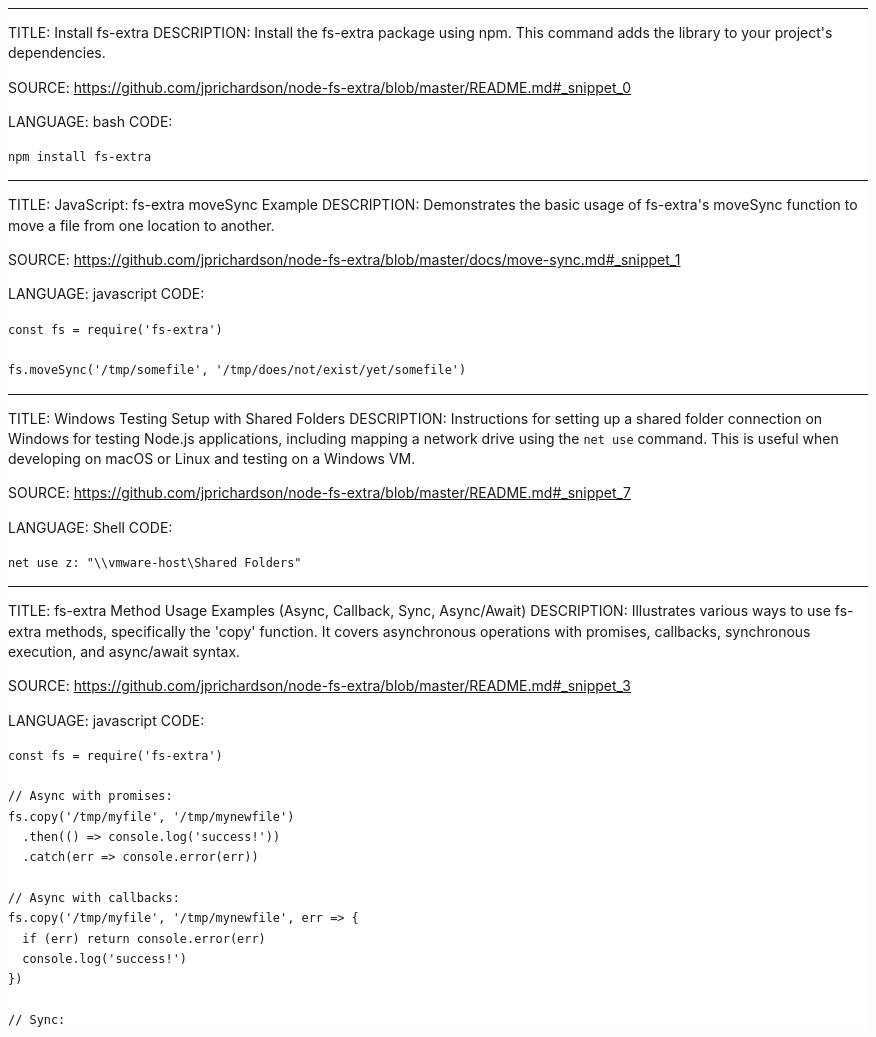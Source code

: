 --------------------------------

TITLE: Install fs-extra
DESCRIPTION: Install the fs-extra package using npm. This command adds the library to your project's dependencies.

SOURCE: https://github.com/jprichardson/node-fs-extra/blob/master/README.md#_snippet_0

LANGUAGE: bash
CODE:
```
npm install fs-extra
```

--------------------------------

TITLE: JavaScript: fs-extra moveSync Example
DESCRIPTION: Demonstrates the basic usage of fs-extra's moveSync function to move a file from one location to another.

SOURCE: https://github.com/jprichardson/node-fs-extra/blob/master/docs/move-sync.md#_snippet_1

LANGUAGE: javascript
CODE:
```
const fs = require('fs-extra')

fs.moveSync('/tmp/somefile', '/tmp/does/not/exist/yet/somefile')
```

--------------------------------

TITLE: Windows Testing Setup with Shared Folders
DESCRIPTION: Instructions for setting up a shared folder connection on Windows for testing Node.js applications, including mapping a network drive using the `net use` command. This is useful when developing on macOS or Linux and testing on a Windows VM.

SOURCE: https://github.com/jprichardson/node-fs-extra/blob/master/README.md#_snippet_7

LANGUAGE: Shell
CODE:
```
net use z: "\\vmware-host\Shared Folders"
```

--------------------------------

TITLE: fs-extra Method Usage Examples (Async, Callback, Sync, Async/Await)
DESCRIPTION: Illustrates various ways to use fs-extra methods, specifically the 'copy' function. It covers asynchronous operations with promises, callbacks, synchronous execution, and async/await syntax.

SOURCE: https://github.com/jprichardson/node-fs-extra/blob/master/README.md#_snippet_3

LANGUAGE: javascript
CODE:
```
const fs = require('fs-extra')

// Async with promises:
fs.copy('/tmp/myfile', '/tmp/mynewfile')
  .then(() => console.log('success!'))
  .catch(err => console.error(err))

// Async with callbacks:
fs.copy('/tmp/myfile', '/tmp/mynewfile', err => {
  if (err) return console.error(err)
  console.log('success!')
})

// Sync:
```